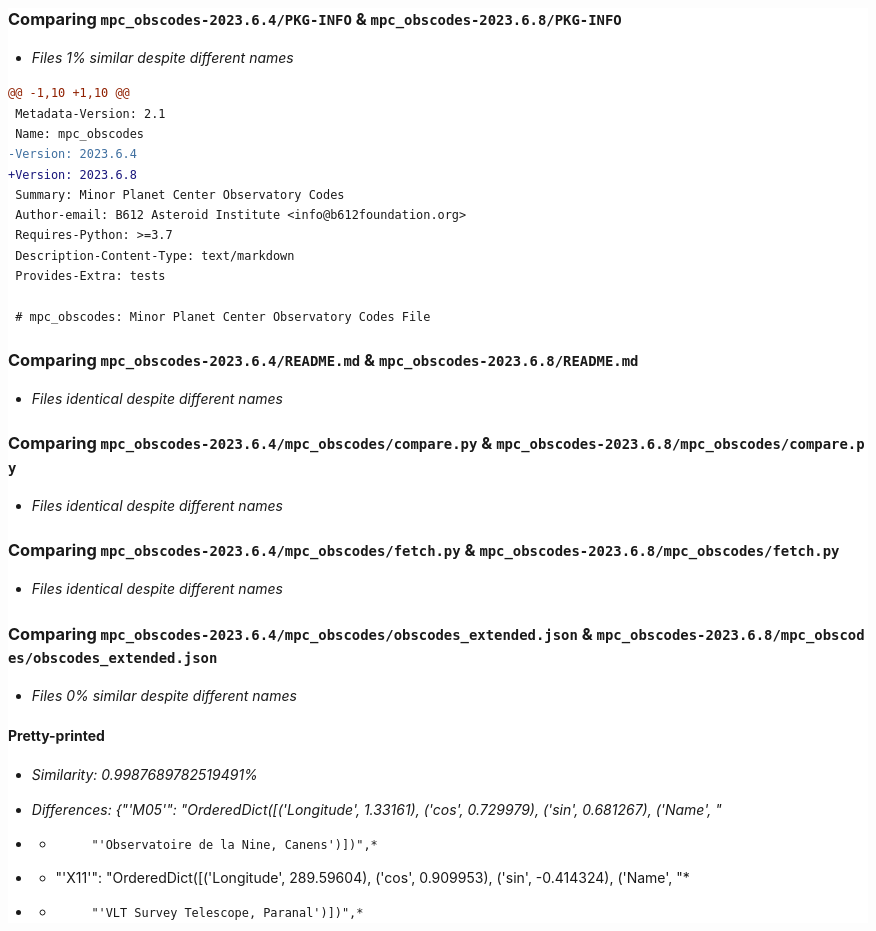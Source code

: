 ### Comparing `mpc_obscodes-2023.6.4/PKG-INFO` & `mpc_obscodes-2023.6.8/PKG-INFO`

 * *Files 1% similar despite different names*

```diff
@@ -1,10 +1,10 @@
 Metadata-Version: 2.1
 Name: mpc_obscodes
-Version: 2023.6.4
+Version: 2023.6.8
 Summary: Minor Planet Center Observatory Codes
 Author-email: B612 Asteroid Institute <info@b612foundation.org>
 Requires-Python: >=3.7
 Description-Content-Type: text/markdown
 Provides-Extra: tests
 
 # mpc_obscodes: Minor Planet Center Observatory Codes File
```

### Comparing `mpc_obscodes-2023.6.4/README.md` & `mpc_obscodes-2023.6.8/README.md`

 * *Files identical despite different names*

### Comparing `mpc_obscodes-2023.6.4/mpc_obscodes/compare.py` & `mpc_obscodes-2023.6.8/mpc_obscodes/compare.py`

 * *Files identical despite different names*

### Comparing `mpc_obscodes-2023.6.4/mpc_obscodes/fetch.py` & `mpc_obscodes-2023.6.8/mpc_obscodes/fetch.py`

 * *Files identical despite different names*

### Comparing `mpc_obscodes-2023.6.4/mpc_obscodes/obscodes_extended.json` & `mpc_obscodes-2023.6.8/mpc_obscodes/obscodes_extended.json`

 * *Files 0% similar despite different names*

#### Pretty-printed

 * *Similarity: 0.9987689782519491%*

 * *Differences: {"'M05'": "OrderedDict([('Longitude', 1.33161), ('cos', 0.729979), ('sin', 0.681267), ('Name', "*

 * *          "'Observatoire de la Nine, Canens')])",*

 * * "'X11'": "OrderedDict([('Longitude', 289.59604), ('cos', 0.909953), ('sin', -0.414324), ('Name', "*

 * *          "'VLT Survey Telescope, Paranal')])",*
